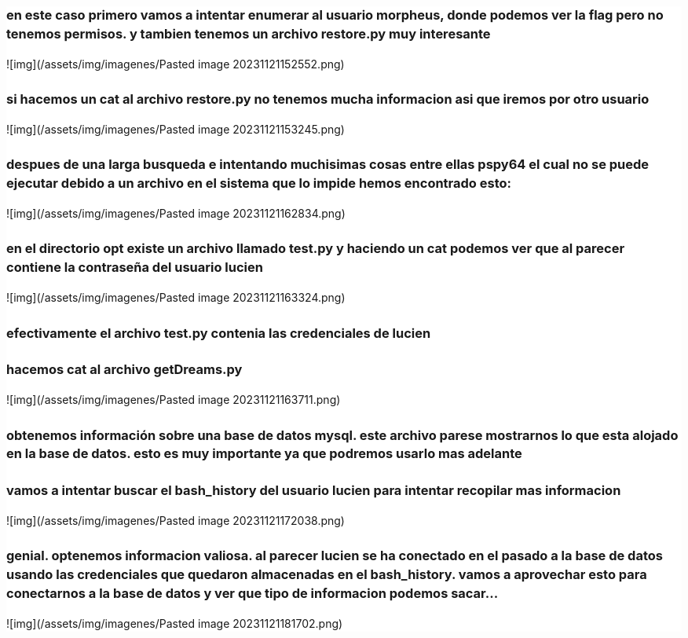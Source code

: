 ### en este caso primero vamos a intentar enumerar al usuario morpheus, donde podemos ver la flag pero no tenemos permisos. y tambien tenemos un archivo restore.py muy interesante

![img](/assets/img/imagenes/Pasted image 20231121152552.png)

### si hacemos un cat al archivo restore.py no tenemos mucha informacion asi que iremos por otro usuario

![img](/assets/img/imagenes/Pasted image 20231121153245.png)

### despues de una larga busqueda e intentando muchisimas cosas entre ellas pspy64 el cual no se puede ejecutar debido a un archivo en el sistema que lo impide hemos encontrado esto:

![img](/assets/img/imagenes/Pasted image 20231121162834.png)

### en el directorio opt existe un archivo llamado test.py y haciendo un cat podemos ver que al parecer contiene la contraseña del usuario lucien 

![img](/assets/img/imagenes/Pasted image 20231121163324.png)

### efectivamente el archivo test.py contenia las credenciales de lucien
### hacemos cat al archivo getDreams.py

![img](/assets/img/imagenes/Pasted image 20231121163711.png)

### obtenemos información sobre una base de datos mysql. este archivo parese mostrarnos lo que esta alojado en la base de datos. esto es muy importante ya que podremos usarlo mas adelante
### vamos a intentar buscar el bash_history del usuario lucien para intentar recopilar mas informacion

![img](/assets/img/imagenes/Pasted image 20231121172038.png)

### genial. optenemos informacion valiosa. al parecer lucien se ha conectado en el pasado a la base de datos usando las credenciales que quedaron almacenadas en el bash_history. vamos a aprovechar esto para conectarnos a la base de datos y ver que tipo de informacion podemos sacar...

![img](/assets/img/imagenes/Pasted image 20231121181702.png)
